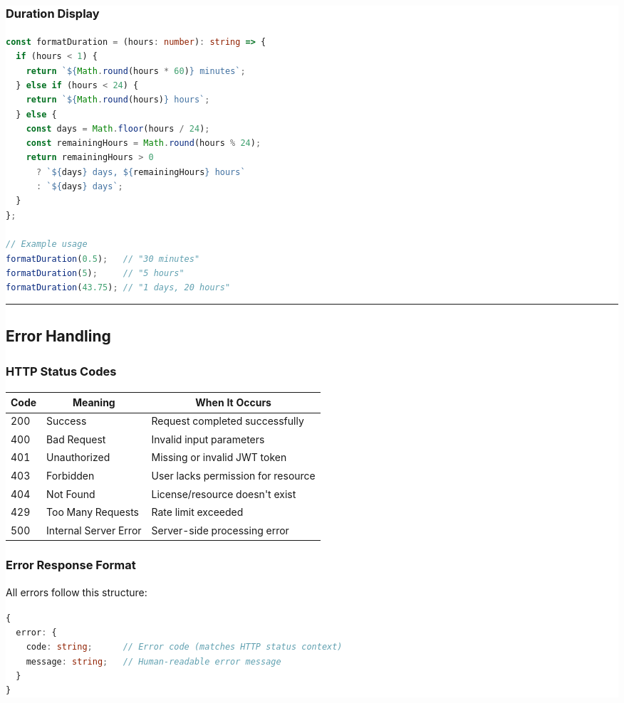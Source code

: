 ### Duration Display

```typescript
const formatDuration = (hours: number): string => {
  if (hours < 1) {
    return `${Math.round(hours * 60)} minutes`;
  } else if (hours < 24) {
    return `${Math.round(hours)} hours`;
  } else {
    const days = Math.floor(hours / 24);
    const remainingHours = Math.round(hours % 24);
    return remainingHours > 0 
      ? `${days} days, ${remainingHours} hours`
      : `${days} days`;
  }
};

// Example usage
formatDuration(0.5);   // "30 minutes"
formatDuration(5);     // "5 hours"
formatDuration(43.75); // "1 days, 20 hours"
```

---

## Error Handling

### HTTP Status Codes

| Code | Meaning | When It Occurs |
|------|---------|----------------|
| 200 | Success | Request completed successfully |
| 400 | Bad Request | Invalid input parameters |
| 401 | Unauthorized | Missing or invalid JWT token |
| 403 | Forbidden | User lacks permission for resource |
| 404 | Not Found | License/resource doesn't exist |
| 429 | Too Many Requests | Rate limit exceeded |
| 500 | Internal Server Error | Server-side processing error |

### Error Response Format

All errors follow this structure:

```typescript
{
  error: {
    code: string;      // Error code (matches HTTP status context)
    message: string;   // Human-readable error message
  }
}
```

